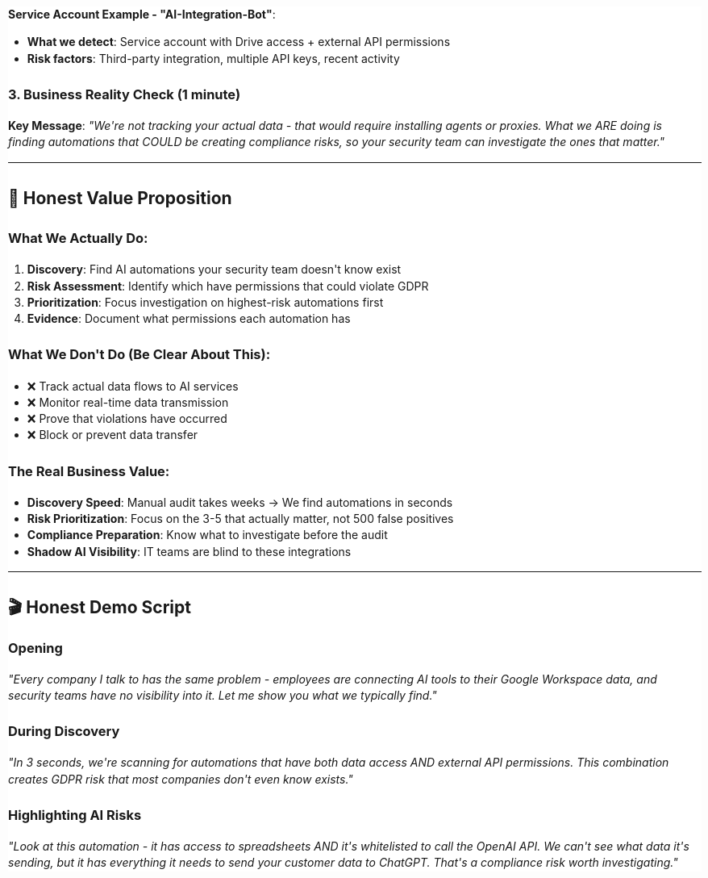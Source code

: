 **Service Account Example - "AI-Integration-Bot"**:
- **What we detect**: Service account with Drive access + external API permissions
- **Risk factors**: Third-party integration, multiple API keys, recent activity

### **3. Business Reality Check** (1 minute)
**Key Message**: *"We're not tracking your actual data - that would require installing agents or proxies. What we ARE doing is finding automations that COULD be creating compliance risks, so your security team can investigate the ones that matter."*

---

## 💼 **Honest Value Proposition**

### **What We Actually Do**:
1. **Discovery**: Find AI automations your security team doesn't know exist
2. **Risk Assessment**: Identify which have permissions that could violate GDPR
3. **Prioritization**: Focus investigation on highest-risk automations first
4. **Evidence**: Document what permissions each automation has

### **What We Don't Do** (Be Clear About This):
- ❌ Track actual data flows to AI services
- ❌ Monitor real-time data transmission
- ❌ Prove that violations have occurred
- ❌ Block or prevent data transfer

### **The Real Business Value**:
- **Discovery Speed**: Manual audit takes weeks → We find automations in seconds
- **Risk Prioritization**: Focus on the 3-5 that actually matter, not 500 false positives  
- **Compliance Preparation**: Know what to investigate before the audit
- **Shadow AI Visibility**: IT teams are blind to these integrations

---

## 🎬 **Honest Demo Script**

### **Opening** 
*"Every company I talk to has the same problem - employees are connecting AI tools to their Google Workspace data, and security teams have no visibility into it. Let me show you what we typically find."*

### **During Discovery**
*"In 3 seconds, we're scanning for automations that have both data access AND external API permissions. This combination creates GDPR risk that most companies don't even know exists."*

### **Highlighting AI Risks**
*"Look at this automation - it has access to spreadsheets AND it's whitelisted to call the OpenAI API. We can't see what data it's sending, but it has everything it needs to send your customer data to ChatGPT. That's a compliance risk worth investigating."*
